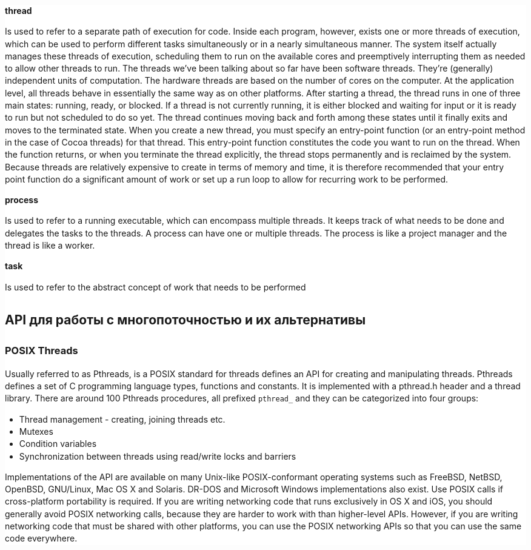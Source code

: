 __thread__

Is used to refer to a separate path of execution for code. Inside each program, however, exists one or more threads of execution, which can be used to perform different tasks simultaneously or in a nearly simultaneous manner. The system itself actually manages these threads of execution, scheduling them to run on the available cores and preemptively interrupting them as needed to allow other threads to run. The threads we’ve been talking about so far have been software threads. They’re (generally) independent units of computation. The hardware threads are based on the number of cores on the computer.
At the application level, all threads behave in essentially the same way as on other platforms. After starting a thread, the thread runs in one of three main states: running, ready, or blocked. If a thread is not currently running, it is either blocked and waiting for input or it is ready to run but not scheduled to do so yet. The thread continues moving back and forth among these states until it finally exits and moves to the terminated state. When you create a new thread, you must specify an entry-point function (or an entry-point method in the case of Cocoa threads) for that thread. This entry-point function constitutes the code you want to run on the thread. When the function returns, or when you terminate the thread explicitly, the thread stops permanently and is reclaimed by the system. Because threads are relatively expensive to create in terms of memory and time, it is therefore recommended that your entry point function do a significant amount of work or set up a run loop to allow for recurring work to be performed.

__process__

Is used to refer to a running executable, which can encompass multiple threads. It keeps track of what needs to be done and delegates the tasks to the threads. A process can have one or multiple threads. The process is like a project manager and the thread is like a worker.

__task__

Is used to refer to the abstract concept of work that needs to be performed

<a name="multithreading-api-alternatives"></a>
## API для работы с многопоточностью и их альтернативы

<a name="posix-threads"></a>
### POSIX Threads
Usually referred to as Pthreads, is a POSIX standard for threads defines an API for creating and manipulating threads. Pthreads defines a set of C programming language types, functions and constants. It is implemented with a pthread.h header and a thread library. There are around 100 Pthreads procedures, all prefixed `pthread_` and they can be categorized into four groups:

* Thread management - creating, joining threads etc.
* Mutexes
* Condition variables
* Synchronization between threads using read/write locks and barriers

Implementations of the API are available on many Unix-like POSIX-conformant operating systems such as FreeBSD, NetBSD, OpenBSD, GNU/Linux, Mac OS X and Solaris. DR-DOS and Microsoft Windows implementations also exist.
Use POSIX calls if cross-platform portability is required. If you are writing networking code that runs exclusively in OS X and iOS, you should generally avoid POSIX networking calls, because they are harder to work with than higher-level APIs. However, if you are writing networking code that must be shared with other platforms, you can use the POSIX networking APIs so that you can use the same code everywhere.
